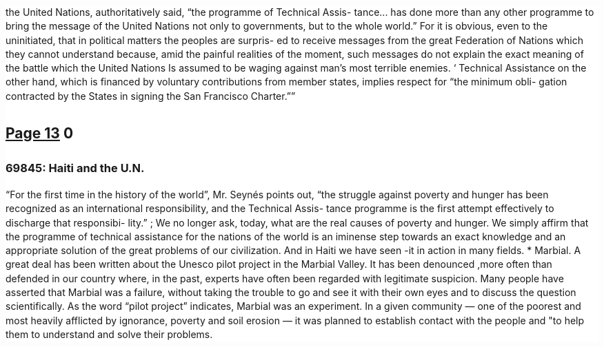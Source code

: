 the United Nations, authoritatively said, 
“the programme of Technical Assis- 
tance... has done more than any other 
programme to bring the message of the 
United Nations not only to governments, 
but to the whole world.” For it is 
obvious, even to the uninitiated, that in 
political matters the peoples are surpris- 
ed to receive messages from the great 
Federation of Nations which they cannot 
understand because, amid the painful 
realities of the moment, such messages 
do not explain the exact meaning of the 
battle which the United Nations Is 
assumed to be waging against man’s 
most terrible enemies. ‘ 
Technical Assistance on the other 
hand, which is financed by voluntary 
contributions from member states, 
implies respect for “the minimum obli- 
gation contracted by the States in 
signing the San Francisco Charter.””

## [Page 13](078141engo.pdf#page=13) 0

### 69845: Haiti and the U.N.

“For the first time in the history of the 
world”, Mr. Seynés points out, “the 
struggle against poverty and hunger has 
been recognized as an international 
responsibility, and the Technical Assis- 
tance programme is the first attempt 
effectively to discharge that responsibi- 
lity.” ; 
We no longer ask, today, what are the 
real causes of poverty and hunger. We 
simply affirm that the programme of 
technical assistance for the nations of 
the world is an iminense step towards 
an exact knowledge and an appropriate 
solution of the great problems of our 
civilization. And in Haiti we have seen 
-it in action in many fields. 
* 
Marbial. A great deal has been written 
about the Unesco pilot project in the 
Marbial Valley. It has been denounced 
,more often than defended in our country 
where, in the past, experts have often 
been regarded with legitimate suspicion. 
Many people have asserted that Marbial 
was a failure, without taking the trouble 
to go and see it with their own eyes and 
to discuss the question scientifically. 
As the word “pilot project” indicates, 
Marbial was an experiment. In a given 
community — one of the poorest and 
most heavily afflicted by ignorance, 
poverty and soil erosion — it was planned 
to establish contact with the people and 
"to help them to understand and solve 
their problems. 